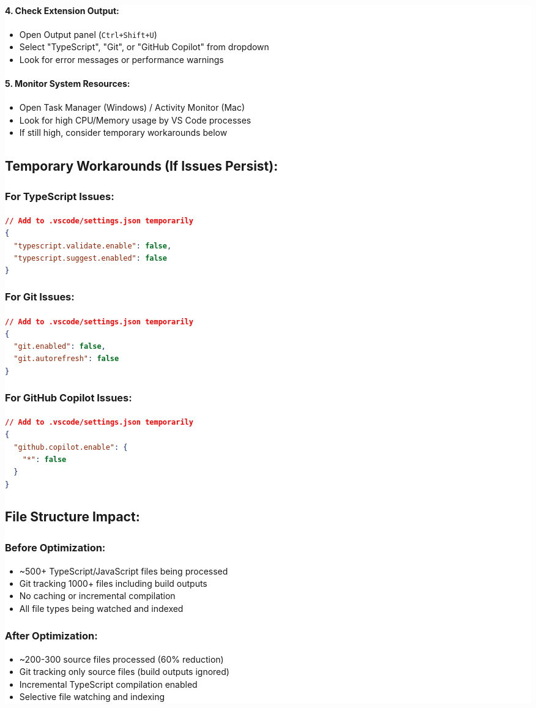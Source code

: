 #### 4. Check Extension Output:
- Open Output panel (`Ctrl+Shift+U`)
- Select "TypeScript", "Git", or "GitHub Copilot" from dropdown
- Look for error messages or performance warnings

#### 5. Monitor System Resources:
- Open Task Manager (Windows) / Activity Monitor (Mac)
- Look for high CPU/Memory usage by VS Code processes
- If still high, consider temporary workarounds below

## Temporary Workarounds (If Issues Persist):

### For TypeScript Issues:
```json
// Add to .vscode/settings.json temporarily
{
  "typescript.validate.enable": false,
  "typescript.suggest.enabled": false
}
```

### For Git Issues:
```json
// Add to .vscode/settings.json temporarily
{
  "git.enabled": false,
  "git.autorefresh": false
}
```

### For GitHub Copilot Issues:
```json
// Add to .vscode/settings.json temporarily
{
  "github.copilot.enable": {
    "*": false
  }
}
```

## File Structure Impact:

### Before Optimization:
- ~500+ TypeScript/JavaScript files being processed
- Git tracking 1000+ files including build outputs
- No caching or incremental compilation
- All file types being watched and indexed

### After Optimization:
- ~200-300 source files processed (60% reduction)
- Git tracking only source files (build outputs ignored)
- Incremental TypeScript compilation enabled
- Selective file watching and indexing
